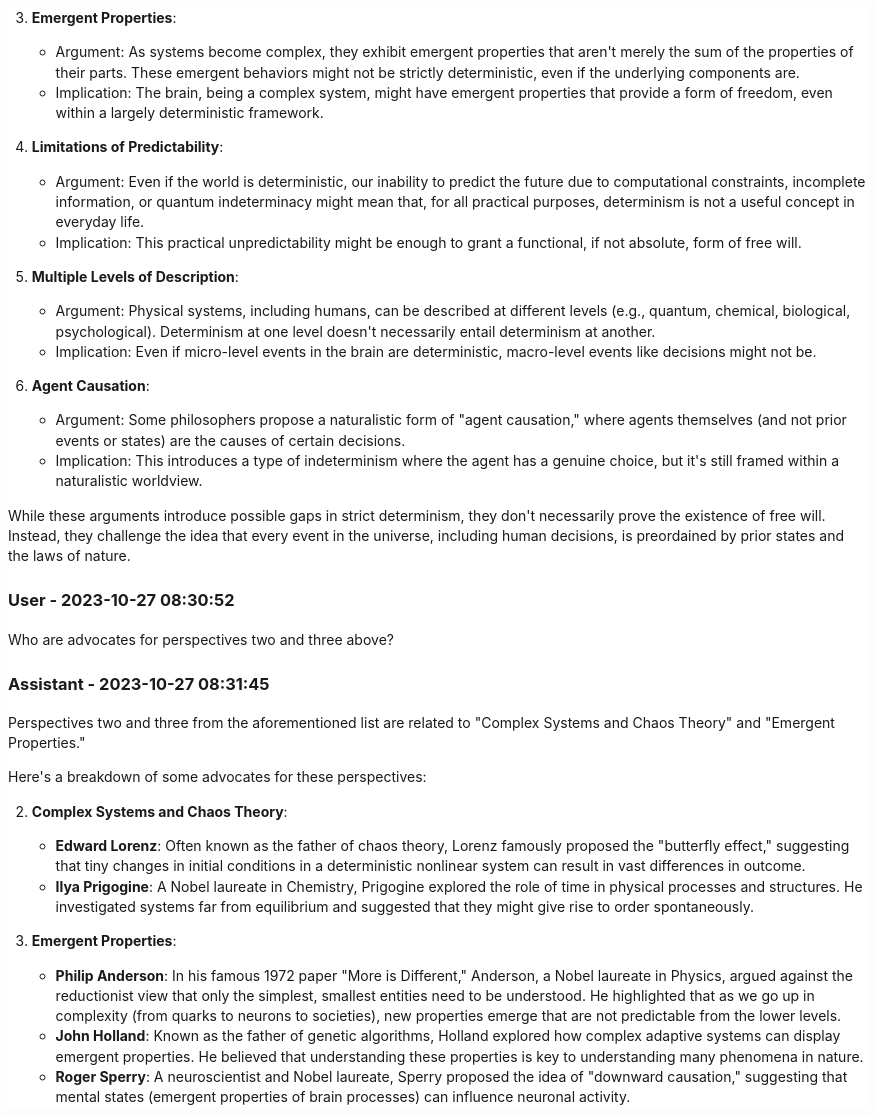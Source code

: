 3. **Emergent Properties**:
    - Argument: As systems become complex, they exhibit emergent properties that aren't merely the sum of the properties of their parts. These emergent behaviors might not be strictly deterministic, even if the underlying components are.
    - Implication: The brain, being a complex system, might have emergent properties that provide a form of freedom, even within a largely deterministic framework.

4. **Limitations of Predictability**:
    - Argument: Even if the world is deterministic, our inability to predict the future due to computational constraints, incomplete information, or quantum indeterminacy might mean that, for all practical purposes, determinism is not a useful concept in everyday life.
    - Implication: This practical unpredictability might be enough to grant a functional, if not absolute, form of free will.

5. **Multiple Levels of Description**:
    - Argument: Physical systems, including humans, can be described at different levels (e.g., quantum, chemical, biological, psychological). Determinism at one level doesn't necessarily entail determinism at another.
    - Implication: Even if micro-level events in the brain are deterministic, macro-level events like decisions might not be.

6. **Agent Causation**:
    - Argument: Some philosophers propose a naturalistic form of "agent causation," where agents themselves (and not prior events or states) are the causes of certain decisions. 
    - Implication: This introduces a type of indeterminism where the agent has a genuine choice, but it's still framed within a naturalistic worldview.

While these arguments introduce possible gaps in strict determinism, they don't necessarily prove the existence of free will. Instead, they challenge the idea that every event in the universe, including human decisions, is preordained by prior states and the laws of nature.

### User - 2023-10-27 08:30:52

Who are advocates for perspectives two and three above?

### Assistant - 2023-10-27 08:31:45

Perspectives two and three from the aforementioned list are related to "Complex Systems and Chaos Theory" and "Emergent Properties."

Here's a breakdown of some advocates for these perspectives:

2. **Complex Systems and Chaos Theory**:
    - **Edward Lorenz**: Often known as the father of chaos theory, Lorenz famously proposed the "butterfly effect," suggesting that tiny changes in initial conditions in a deterministic nonlinear system can result in vast differences in outcome.
    - **Ilya Prigogine**: A Nobel laureate in Chemistry, Prigogine explored the role of time in physical processes and structures. He investigated systems far from equilibrium and suggested that they might give rise to order spontaneously.

3. **Emergent Properties**:
    - **Philip Anderson**: In his famous 1972 paper "More is Different," Anderson, a Nobel laureate in Physics, argued against the reductionist view that only the simplest, smallest entities need to be understood. He highlighted that as we go up in complexity (from quarks to neurons to societies), new properties emerge that are not predictable from the lower levels.
    - **John Holland**: Known as the father of genetic algorithms, Holland explored how complex adaptive systems can display emergent properties. He believed that understanding these properties is key to understanding many phenomena in nature.
    - **Roger Sperry**: A neuroscientist and Nobel laureate, Sperry proposed the idea of "downward causation," suggesting that mental states (emergent properties of brain processes) can influence neuronal activity.
